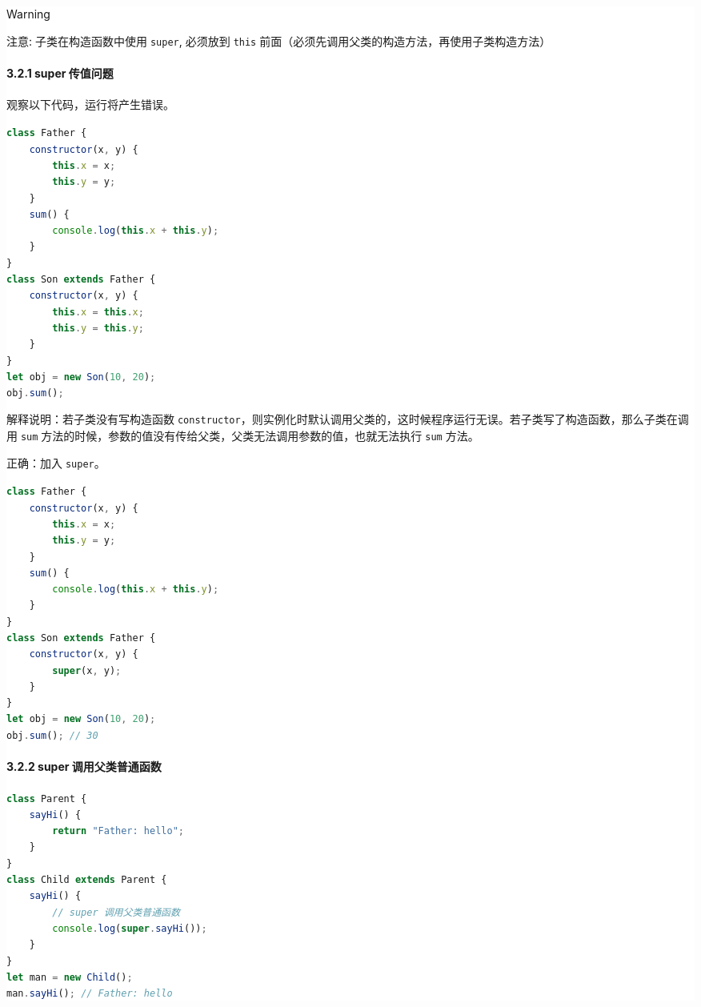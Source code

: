 > [!warning]
> 注意: 子类在构造函数中使用 `super`, 必须放到 `this` 前面（必须先调用父类的构造方法，再使用子类构造方法）

#### 3.2.1 super 传值问题

观察以下代码，运行将产生错误。

```js
class Father {
    constructor(x, y) {
        this.x = x;
        this.y = y;
    }
    sum() {
        console.log(this.x + this.y);
    }
}
class Son extends Father {
    constructor(x, y) {
        this.x = this.x;
        this.y = this.y;
    }
}
let obj = new Son(10, 20);
obj.sum();
```

解释说明：若子类没有写构造函数 `constructor`，则实例化时默认调用父类的，这时候程序运行无误。若子类写了构造函数，那么子类在调用 `sum` 方法的时候，参数的值没有传给父类，父类无法调用参数的值，也就无法执行 `sum` 方法。  


正确：加入 `super`。

```js
class Father {
    constructor(x, y) {
        this.x = x;
        this.y = y;
    }
    sum() {
        console.log(this.x + this.y);
    }
}
class Son extends Father {
    constructor(x, y) {
        super(x, y);
    }
}
let obj = new Son(10, 20);
obj.sum(); // 30
```

#### 3.2.2 super 调用父类普通函数

```js
class Parent {
    sayHi() {
        return "Father: hello";
    }
}
class Child extends Parent {
    sayHi() {
        // super 调用父类普通函数
        console.log(super.sayHi());
    }
}
let man = new Child();
man.sayHi(); // Father: hello
```